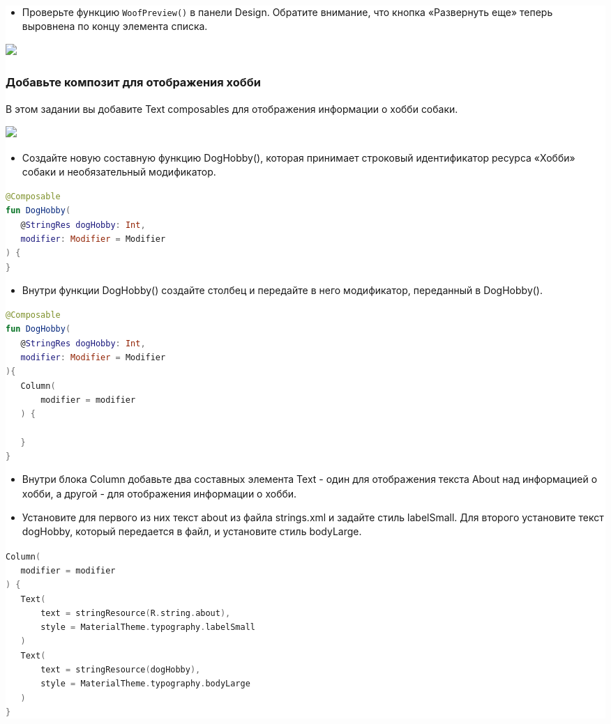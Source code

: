 - Проверьте функцию ```WoofPreview()``` в панели Design. Обратите внимание, что кнопка «Развернуть еще» теперь выровнена по концу элемента списка.

![](https://developer.android.com/static/codelabs/basic-android-kotlin-compose-woof-animation/img/8df42b9d85a5dbaa_856.png)

### Добавьте композит для отображения хобби

В этом задании вы добавите Text composables для отображения информации о хобби собаки.

![](https://developer.android.com/static/codelabs/basic-android-kotlin-compose-woof-animation/img/bba8146c6332cc37_856.png)

- Создайте новую составную функцию DogHobby(), которая принимает строковый идентификатор ресурса «Хобби» собаки и необязательный модификатор.

```kt
@Composable
fun DogHobby(
   @StringRes dogHobby: Int,
   modifier: Modifier = Modifier
) {
}
```

- Внутри функции DogHobby() создайте столбец и передайте в него модификатор, переданный в DogHobby().

```kt
@Composable
fun DogHobby(
   @StringRes dogHobby: Int,
   modifier: Modifier = Modifier
){
   Column(
       modifier = modifier
   ) { 

   }
}
```

- Внутри блока Column добавьте два составных элемента Text - один для отображения текста About над информацией о хобби, а другой - для отображения информации о хобби.

- Установите для первого из них текст about из файла strings.xml и задайте стиль labelSmall. Для второго установите текст dogHobby, который передается в файл, и установите стиль bodyLarge.

```kt
Column(
   modifier = modifier
) {
   Text(
       text = stringResource(R.string.about),
       style = MaterialTheme.typography.labelSmall
   )
   Text(
       text = stringResource(dogHobby),
       style = MaterialTheme.typography.bodyLarge
   )
}
```
